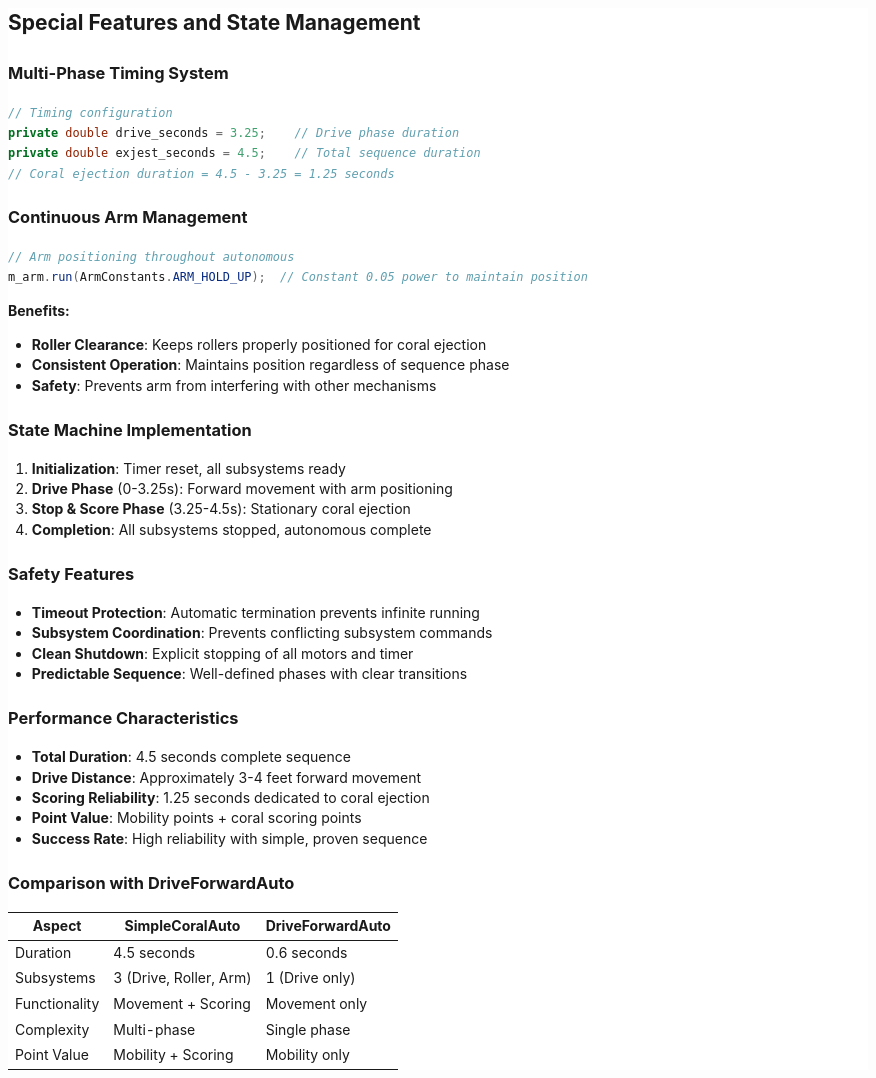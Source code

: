 ## Special Features and State Management

### Multi-Phase Timing System
```java
// Timing configuration
private double drive_seconds = 3.25;    // Drive phase duration
private double exjest_seconds = 4.5;    // Total sequence duration
// Coral ejection duration = 4.5 - 3.25 = 1.25 seconds
```

### Continuous Arm Management
```java
// Arm positioning throughout autonomous
m_arm.run(ArmConstants.ARM_HOLD_UP);  // Constant 0.05 power to maintain position
```

**Benefits:**
- **Roller Clearance**: Keeps rollers properly positioned for coral ejection
- **Consistent Operation**: Maintains position regardless of sequence phase
- **Safety**: Prevents arm from interfering with other mechanisms

### State Machine Implementation
1. **Initialization**: Timer reset, all subsystems ready
2. **Drive Phase** (0-3.25s): Forward movement with arm positioning
3. **Stop & Score Phase** (3.25-4.5s): Stationary coral ejection
4. **Completion**: All subsystems stopped, autonomous complete

### Safety Features
- **Timeout Protection**: Automatic termination prevents infinite running
- **Subsystem Coordination**: Prevents conflicting subsystem commands
- **Clean Shutdown**: Explicit stopping of all motors and timer
- **Predictable Sequence**: Well-defined phases with clear transitions

### Performance Characteristics
- **Total Duration**: 4.5 seconds complete sequence
- **Drive Distance**: Approximately 3-4 feet forward movement
- **Scoring Reliability**: 1.25 seconds dedicated to coral ejection
- **Point Value**: Mobility points + coral scoring points
- **Success Rate**: High reliability with simple, proven sequence

### Comparison with DriveForwardAuto
| Aspect | SimpleCoralAuto | DriveForwardAuto |
|--------|----------------|------------------|
| Duration | 4.5 seconds | 0.6 seconds |
| Subsystems | 3 (Drive, Roller, Arm) | 1 (Drive only) |
| Functionality | Movement + Scoring | Movement only |
| Complexity | Multi-phase | Single phase |
| Point Value | Mobility + Scoring | Mobility only |
